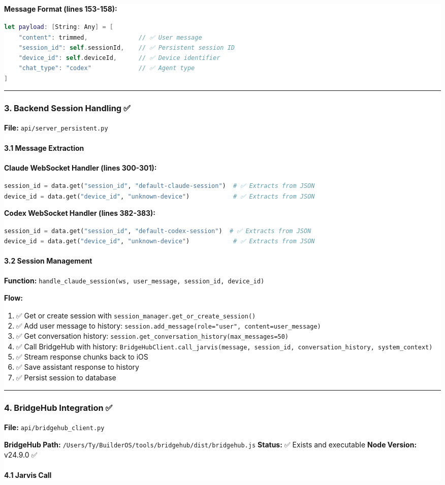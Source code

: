 **Message Format (lines 153-158):**
```swift
let payload: [String: Any] = [
    "content": trimmed,              // ✅ User message
    "session_id": self.sessionId,    // ✅ Persistent session ID
    "device_id": self.deviceId,      // ✅ Device identifier
    "chat_type": "codex"             // ✅ Agent type
]
```

---

### 3. Backend Session Handling ✅

**File:** `api/server_persistent.py`

#### 3.1 Message Extraction

**Claude WebSocket Handler (lines 300-301):**
```python
session_id = data.get("session_id", "default-claude-session")  # ✅ Extracts from JSON
device_id = data.get("device_id", "unknown-device")            # ✅ Extracts from JSON
```

**Codex WebSocket Handler (lines 382-383):**
```python
session_id = data.get("session_id", "default-codex-session")  # ✅ Extracts from JSON
device_id = data.get("device_id", "unknown-device")            # ✅ Extracts from JSON
```

#### 3.2 Session Management

**Function:** `handle_claude_session(ws, user_message, session_id, device_id)`

**Flow:**
1. ✅ Get or create session with `session_manager.get_or_create_session()`
2. ✅ Add user message to history: `session.add_message(role="user", content=user_message)`
3. ✅ Get conversation history: `session.get_conversation_history(max_messages=50)`
4. ✅ Call BridgeHub with history: `BridgeHubClient.call_jarvis(message, session_id, conversation_history, system_context)`
5. ✅ Stream response chunks back to iOS
6. ✅ Save assistant response to history
7. ✅ Persist session to database

---

### 4. BridgeHub Integration ✅

**File:** `api/bridgehub_client.py`

**BridgeHub Path:** `/Users/Ty/BuilderOS/tools/bridgehub/dist/bridgehub.js`
**Status:** ✅ Exists and executable
**Node Version:** v24.9.0 ✅

#### 4.1 Jarvis Call
